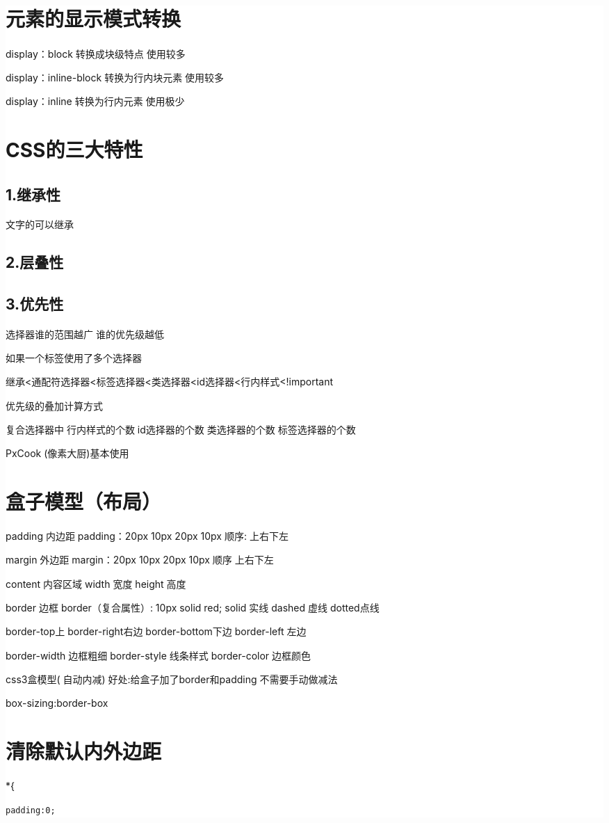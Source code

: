# 元素的显示模式转换

display：block   转换成块级特点   使用较多

display：inline-block 转换为行内块元素  使用较多

display：inline  转换为行内元素      使用极少


# CSS的三大特性

## 1.继承性

文字的可以继承

## 2.层叠性 

## 3.优先性  

选择器谁的范围越广 谁的优先级越低

如果一个标签使用了多个选择器

继承<通配符选择器<标签选择器<类选择器<id选择器<行内样式<!important

优先级的叠加计算方式

复合选择器中  行内样式的个数  id选择器的个数 类选择器的个数 标签选择器的个数

PxCook (像素大厨)基本使用

# 盒子模型（布局）

padding  内边距  padding：20px 10px 20px 10px  顺序: 上右下左

margin  外边距   margin：20px 10px 20px 10px  顺序 上右下左

content   内容区域  width 宽度 height 高度

border  边框   border（复合属性）: 10px solid red;  solid 实线 dashed 虚线  dotted点线

border-top上    border-right右边  border-bottom下边  border-left 左边 

border-width  边框粗细   border-style 线条样式  border-color  边框颜色

  css3盒模型( 自动内减) 好处:给盒子加了border和padding 不需要手动做减法

box-sizing:border-box

#  清除默认内外边距

 *{

    padding:0;
